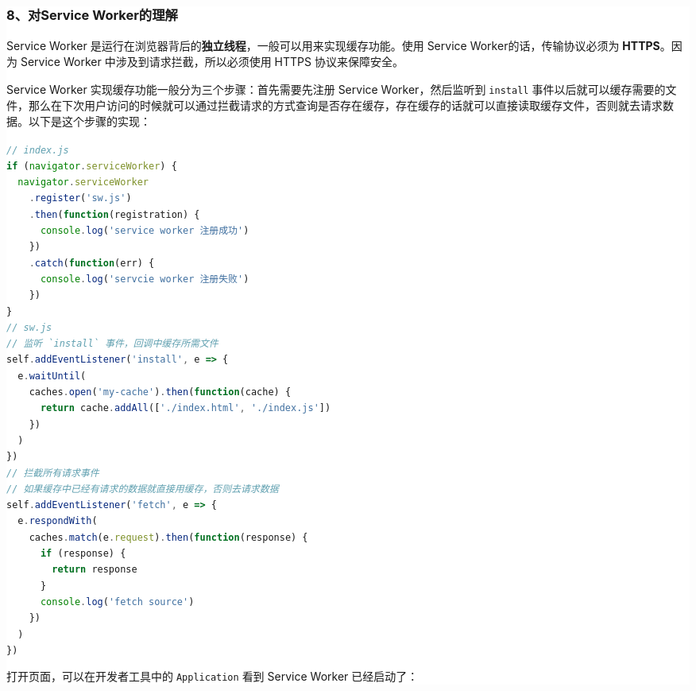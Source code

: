 ### 8、对Service Worker的理解

Service Worker 是运行在浏览器背后的**独立线程**，一般可以用来实现缓存功能。使用 Service Worker的话，传输协议必须为 **HTTPS**。因为 Service Worker 中涉及到请求拦截，所以必须使用 HTTPS 协议来保障安全。

Service Worker 实现缓存功能一般分为三个步骤：首先需要先注册 Service Worker，然后监听到 `install` 事件以后就可以缓存需要的文件，那么在下次用户访问的时候就可以通过拦截请求的方式查询是否存在缓存，存在缓存的话就可以直接读取缓存文件，否则就去请求数据。以下是这个步骤的实现：

```javascript
// index.js
if (navigator.serviceWorker) {
  navigator.serviceWorker
    .register('sw.js')
    .then(function(registration) {
      console.log('service worker 注册成功')
    })
    .catch(function(err) {
      console.log('servcie worker 注册失败')
    })
}
// sw.js
// 监听 `install` 事件，回调中缓存所需文件
self.addEventListener('install', e => {
  e.waitUntil(
    caches.open('my-cache').then(function(cache) {
      return cache.addAll(['./index.html', './index.js'])
    })
  )
})
// 拦截所有请求事件
// 如果缓存中已经有请求的数据就直接用缓存，否则去请求数据
self.addEventListener('fetch', e => {
  e.respondWith(
    caches.match(e.request).then(function(response) {
      if (response) {
        return response
      }
      console.log('fetch source')
    })
  )
})

```

打开页面，可以在开发者工具中的 `Application` 看到 Service Worker 已经启动了： 
